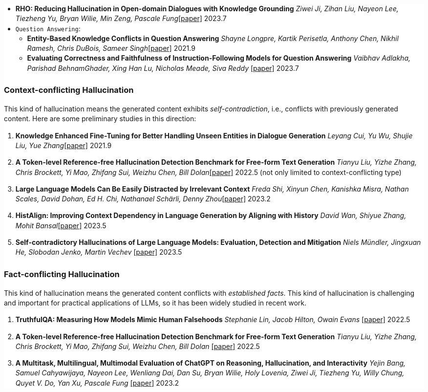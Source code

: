   + **RHO: Reducing Hallucination in Open-domain Dialogues with Knowledge Grounding**
  *Ziwei Ji, Zihan Liu, Nayeon Lee, Tiezheng Yu, Bryan Wilie, Min Zeng, Pascale Fung*[[paper]](https://aclanthology.org/2023.findings-acl.275) 2023.7
+ `Question Answering`:
  + **Entity-Based Knowledge Conflicts in Question Answering**
  *Shayne Longpre, Kartik Perisetla, Anthony Chen, Nikhil Ramesh, Chris DuBois, Sameer Singh*[[paper]](https://arxiv.org/abs/2109.05052) 2021.9
  + **Evaluating Correctness and Faithfulness of Instruction-Following Models for Question Answering**
   *Vaibhav Adlakha, Parishad BehnamGhader, Xing Han Lu, Nicholas Meade, Siva Reddy* [[paper]](https://arxiv.org/abs/2307.16877) 2023.7


### Context-conflicting Hallucination
This kind of hallucination means the generated content exhibits *self-contradiction*, i.e., conflicts with previously generated content. Here are some preliminary studies in this direction:

1. **Knowledge Enhanced Fine-Tuning for Better Handling Unseen Entities in Dialogue Generation**
*Leyang Cui, Yu Wu, Shujie Liu, Yue Zhang*[[paper]](https://arxiv.org/abs/2109.05487) 2021.9

1. **A Token-level Reference-free Hallucination Detection Benchmark for Free-form Text Generation**
*Tianyu Liu, Yizhe Zhang, Chris Brockett, Yi Mao, Zhifang Sui, Weizhu Chen, Bill Dolan*[[paper]](https://aclanthology.org/2022.acl-long.464/) 2022.5 (not only limited to context-conflicting type)

1. **Large Language Models Can Be Easily Distracted by Irrelevant Context**
*Freda Shi, Xinyun Chen, Kanishka Misra, Nathan Scales, David Dohan, Ed H. Chi, Nathanael Schärli, Denny Zhou*[[paper]](https://arxiv.org/abs/2302.00093) 2023.2

1. **HistAlign: Improving Context Dependency in Language Generation by Aligning with History**
  *David Wan, Shiyue Zhang, Mohit Bansal*[[paper]](https://arxiv.org/abs/2305.04782) 2023.5
   
1. **Self-contradictory Hallucinations of Large Language Models: Evaluation, Detection and Mitigation**
   *Niels Mündler, Jingxuan He, Slobodan Jenko, Martin Vechev* [[paper]](https://arxiv.org/abs/2305.15852) 2023.5

### Fact-conflicting Hallucination
This kind of hallucination means the generated content conflicts with *established facts*. This kind of hallucination is challenging and important for practical applications of LLMs, so it has been widely studied in recent work.

1. **TruthfulQA: Measuring How Models Mimic Human Falsehoods**
   *Stephanie Lin, Jacob Hilton, Owain Evans* [[paper]](https://aclanthology.org/2022.acl-long.229/) 2022.5
   
1. **A Token-level Reference-free Hallucination Detection Benchmark for Free-form Text Generation**
   *Tianyu Liu, Yizhe Zhang, Chris Brockett, Yi Mao, Zhifang Sui, Weizhu Chen, Bill Dolan* [[paper]](https://aclanthology.org/2022.acl-long.464/) 2022.5

1. **A Multitask, Multilingual, Multimodal Evaluation of ChatGPT on Reasoning, Hallucination, and Interactivity**
   *Yejin Bang, Samuel Cahyawijaya, Nayeon Lee, Wenliang Dai, Dan Su, Bryan Wilie, Holy Lovenia, Ziwei Ji, Tiezheng Yu, Willy Chung, Quyet V. Do, Yan Xu, Pascale Fung* [[paper]](https://arxiv.org/abs/2302.04023) 2023.2
